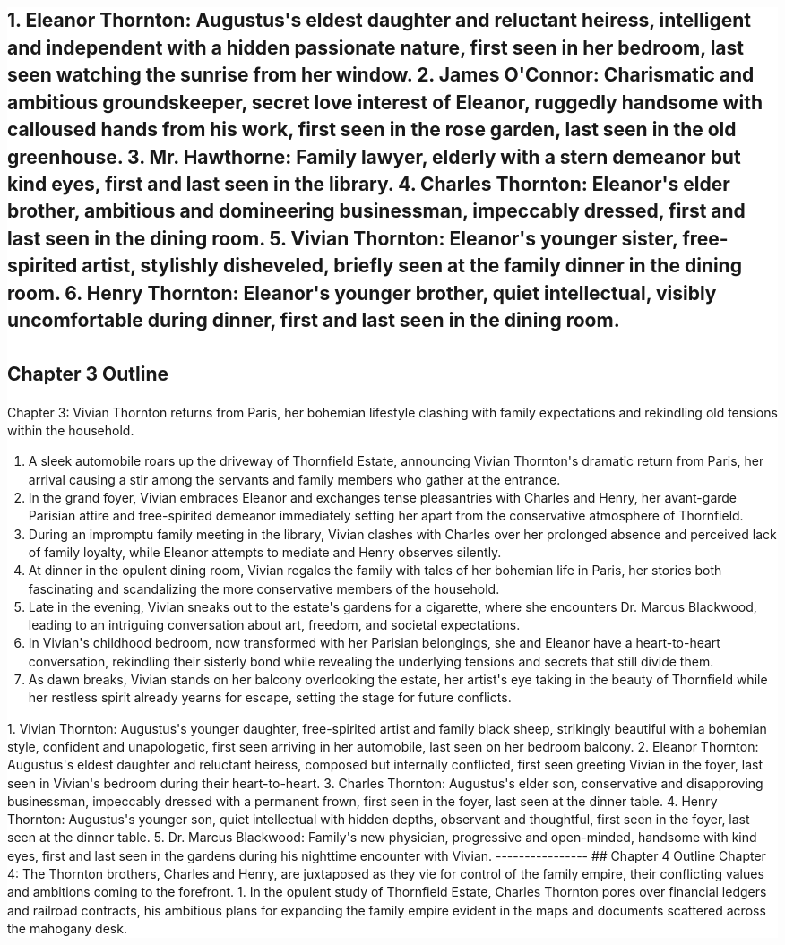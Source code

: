 <characters>1. Eleanor Thornton: Augustus's eldest daughter and reluctant heiress, intelligent and independent with a hidden passionate nature, first seen in her bedroom, last seen watching the sunrise from her window.
2. James O'Connor: Charismatic and ambitious groundskeeper, secret love interest of Eleanor, ruggedly handsome with calloused hands from his work, first seen in the rose garden, last seen in the old greenhouse.
3. Mr. Hawthorne: Family lawyer, elderly with a stern demeanor but kind eyes, first and last seen in the library.
4. Charles Thornton: Eleanor's elder brother, ambitious and domineering businessman, impeccably dressed, first and last seen in the dining room.
5. Vivian Thornton: Eleanor's younger sister, free-spirited artist, stylishly disheveled, briefly seen at the family dinner in the dining room.
6. Henry Thornton: Eleanor's younger brother, quiet intellectual, visibly uncomfortable during dinner, first and last seen in the dining room.</characters>
----------------
## Chapter 3 Outline
<synopsis>Chapter 3: Vivian Thornton returns from Paris, her bohemian lifestyle clashing with family expectations and rekindling old tensions within the household.</synopsis>
<events>
1. A sleek automobile roars up the driveway of Thornfield Estate, announcing Vivian Thornton's dramatic return from Paris, her arrival causing a stir among the servants and family members who gather at the entrance.
2. In the grand foyer, Vivian embraces Eleanor and exchanges tense pleasantries with Charles and Henry, her avant-garde Parisian attire and free-spirited demeanor immediately setting her apart from the conservative atmosphere of Thornfield.
3. During an impromptu family meeting in the library, Vivian clashes with Charles over her prolonged absence and perceived lack of family loyalty, while Eleanor attempts to mediate and Henry observes silently.
4. At dinner in the opulent dining room, Vivian regales the family with tales of her bohemian life in Paris, her stories both fascinating and scandalizing the more conservative members of the household.
5. Late in the evening, Vivian sneaks out to the estate's gardens for a cigarette, where she encounters Dr. Marcus Blackwood, leading to an intriguing conversation about art, freedom, and societal expectations.
6. In Vivian's childhood bedroom, now transformed with her Parisian belongings, she and Eleanor have a heart-to-heart conversation, rekindling their sisterly bond while revealing the underlying tensions and secrets that still divide them.
7. As dawn breaks, Vivian stands on her balcony overlooking the estate, her artist's eye taking in the beauty of Thornfield while her restless spirit already yearns for escape, setting the stage for future conflicts.
</events>
<characters>1. Vivian Thornton: Augustus's younger daughter, free-spirited artist and family black sheep, strikingly beautiful with a bohemian style, confident and unapologetic, first seen arriving in her automobile, last seen on her bedroom balcony.
2. Eleanor Thornton: Augustus's eldest daughter and reluctant heiress, composed but internally conflicted, first seen greeting Vivian in the foyer, last seen in Vivian's bedroom during their heart-to-heart.
3. Charles Thornton: Augustus's elder son, conservative and disapproving businessman, impeccably dressed with a permanent frown, first seen in the foyer, last seen at the dinner table.
4. Henry Thornton: Augustus's younger son, quiet intellectual with hidden depths, observant and thoughtful, first seen in the foyer, last seen at the dinner table.
5. Dr. Marcus Blackwood: Family's new physician, progressive and open-minded, handsome with kind eyes, first and last seen in the gardens during his nighttime encounter with Vivian.</characters>
----------------
## Chapter 4 Outline
<synopsis>Chapter 4: The Thornton brothers, Charles and Henry, are juxtaposed as they vie for control of the family empire, their conflicting values and ambitions coming to the forefront.</synopsis>
<events>
1. In the opulent study of Thornfield Estate, Charles Thornton pores over financial ledgers and railroad contracts, his ambitious plans for expanding the family empire evident in the maps and documents scattered across the mahogany desk.